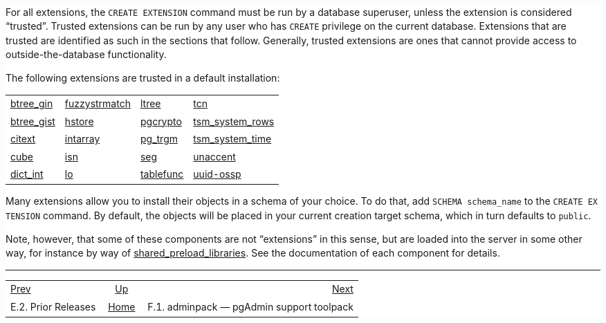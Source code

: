 For all extensions, the `CREATE EXTENSION` command must be run by a database superuser, unless the extension is considered “trusted”. Trusted extensions can be run by any user who has `CREATE` privilege on the current database. Extensions that are trusted are identified as such in the sections that follow. Generally, trusted extensions are ones that cannot provide access to outside-the-database functionality.

The following extensions are trusted in a default installation:

|                                                                                                |                                                                                                        |                                                                                                    |                                                                                                                     |
| ---------------------------------------------------------------------------------------------- | ------------------------------------------------------------------------------------------------------ | -------------------------------------------------------------------------------------------------- | ------------------------------------------------------------------------------------------------------------------- |
| [btree\_gin](btree-gin.html "F.8. btree_gin — GIN operator classes with B-tree behavior")      | [fuzzystrmatch](fuzzystrmatch.html "F.17. fuzzystrmatch — determine string similarities and distance") | [ltree](ltree.html "F.23. ltree — hierarchical tree-like data type")                               | [tcn](tcn.html "F.43. tcn — a trigger function to notify listeners of changes to table content")                    |
| [btree\_gist](btree-gist.html "F.9. btree_gist — GiST operator classes with B-tree behavior")  | [hstore](hstore.html "F.18. hstore — hstore key/value datatype")                                       | [pgcrypto](pgcrypto.html "F.27. pgcrypto — cryptographic functions")                               | [tsm\_system\_rows](tsm-system-rows.html "F.45. tsm_system_rows — the SYSTEM_ROWS sampling method for TABLESAMPLE") |
| [citext](citext.html "F.10. citext — a case-insensitive character string type")                | [intarray](intarray.html "F.20. intarray — manipulate arrays of integers")                             | [pg\_trgm](pgtrgm.html "F.34. pg_trgm — support for similarity of text using trigram matching")    | [tsm\_system\_time](tsm-system-time.html "F.46. tsm_system_time — the SYSTEM_TIME sampling method for TABLESAMPLE") |
| [cube](cube.html "F.11. cube — a multi-dimensional cube data type")                            | [isn](isn.html "F.21. isn — data types for international standard numbers (ISBN, EAN, UPC, etc.)")     | [seg](seg.html "F.38. seg — a datatype for line segments or floating point intervals")             | [unaccent](unaccent.html "F.47. unaccent — a text search dictionary which removes diacritics")                      |
| [dict\_int](dict-int.html "F.13. dict_int — example full-text search dictionary for integers") | [lo](lo.html "F.22. lo — manage large objects")                                                        | [tablefunc](tablefunc.html "F.42. tablefunc — functions that return tables (crosstab and others)") | [uuid-ossp](uuid-ossp.html "F.48. uuid-ossp — a UUID generator")                                                    |

Many extensions allow you to install their objects in a schema of your choice. To do that, add `SCHEMA schema_name` to the `CREATE EXTENSION` command. By default, the objects will be placed in your current creation target schema, which in turn defaults to `public`.

Note, however, that some of these components are not “extensions” in this sense, but are loaded into the server in some other way, for instance by way of [shared\_preload\_libraries](runtime-config-client.html#GUC-SHARED-PRELOAD-LIBRARIES). See the documentation of each component for details.

***

|                                                   |                                                       |                                                                     |
| :------------------------------------------------ | :---------------------------------------------------: | ------------------------------------------------------------------: |
| [Prev](release-prior.html "E.2. Prior Releases")  |     [Up](appendixes.html "Part VIII. Appendixes")     |  [Next](adminpack.html "F.1. adminpack — pgAdmin support toolpack") |
| E.2. Prior Releases                               | [Home](index.html "PostgreSQL 17devel Documentation") |                           F.1. adminpack — pgAdmin support toolpack |

